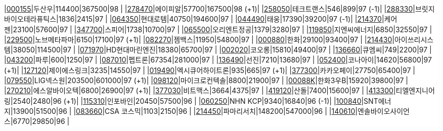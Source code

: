 |[000155](https://finance.daum.net/quotes/A000155)|두산우|114400|367500|98 |
|[278470](https://finance.daum.net/quotes/A278470)|에이피알|57700|167500|98 (+1)|
|[258050](https://finance.daum.net/quotes/A258050)|테크트랜스|546|899|97 (-1)|
|[288330](https://finance.daum.net/quotes/A288330)|브릿지바이오테라퓨틱스|1836|2415|97 |
|[064350](https://finance.daum.net/quotes/A064350)|현대로템|40750|194600|97 |
|[044490](https://finance.daum.net/quotes/A044490)|태웅|17390|39200|97 (-1)|
|[214370](https://finance.daum.net/quotes/A214370)|케어젠|23100|57600|97 |
|[347700](https://finance.daum.net/quotes/A347700)|스피어|1738|10700|97 |
|[065500](https://finance.daum.net/quotes/A065500)|오리엔트정공|1379|3280|97 |
|[119850](https://finance.daum.net/quotes/A119850)|지엔씨에너지|6850|32550|97 |
|[229500](https://finance.daum.net/quotes/A229500)|노브메타파마|6150|17100|97 (+1)|
|[082270](https://finance.daum.net/quotes/A082270)|젬백스|11950|54800|97 |
|[000880](https://finance.daum.net/quotes/A000880)|한화|29100|93400|97 |
|[214430](https://finance.daum.net/quotes/A214430)|아이쓰리시스템|38050|114500|97 |
|[071970](https://finance.daum.net/quotes/A071970)|HD현대마린엔진|18380|65700|97 |
|[002020](https://finance.daum.net/quotes/A002020)|코오롱|15810|49400|97 |
|[136660](https://finance.daum.net/quotes/A136660)|큐엠씨|749|2200|97 |
|[043200](https://finance.daum.net/quotes/A043200)|파루|600|1250|97 |
|[087010](https://finance.daum.net/quotes/A087010)|펩트론|67354|281000|97 |
|[136490](https://finance.daum.net/quotes/A136490)|선진|7210|13680|97 |
|[052400](https://finance.daum.net/quotes/A052400)|코나아이|14620|56800|97 (+1)|
|[127120](https://finance.daum.net/quotes/A127120)|제이에스링크|3235|14550|97 |
|[019490](https://finance.daum.net/quotes/A019490)|엑시큐어하이트론|935|665|97 (+1)|
|[377300](https://finance.daum.net/quotes/A377300)|카카오페이|27750|65400|97 |
|[079550](https://finance.daum.net/quotes/A079550)|LIG넥스원|203500|601000|97 (+1)|
|[098120](https://finance.daum.net/quotes/A098120)|마이크로컨텍솔|8800|21900|97 |
|[00088K](https://finance.daum.net/quotes/A00088K)|한화3우B|15920|39800|97 |
|[270210](https://finance.daum.net/quotes/A270210)|에스알바이오텍|6800|26900|97 (+1)|
|[377030](https://finance.daum.net/quotes/A377030)|비트맥스|3664|4375|97 |
|[419120](https://finance.daum.net/quotes/A419120)|산돌|7400|15600|97 |
|[413300](https://finance.daum.net/quotes/A413300)|티엘엔지니어링|2540|2480|96 (+1)|
|[115310](https://finance.daum.net/quotes/A115310)|인포바인|20450|57500|96 |
|[060250](https://finance.daum.net/quotes/A060250)|NHN KCP|9340|16840|96 (-1)|
|[100840](https://finance.daum.net/quotes/A100840)|SNT에너지|13900|51500|96 |
|[083660](https://finance.daum.net/quotes/A083660)|CSA 코스믹|1103|2150|96 |
|[214450](https://finance.daum.net/quotes/A214450)|파마리서치|148200|547000|96 |
|[140610](https://finance.daum.net/quotes/A140610)|엔솔바이오사이언스|6770|29850|96 |